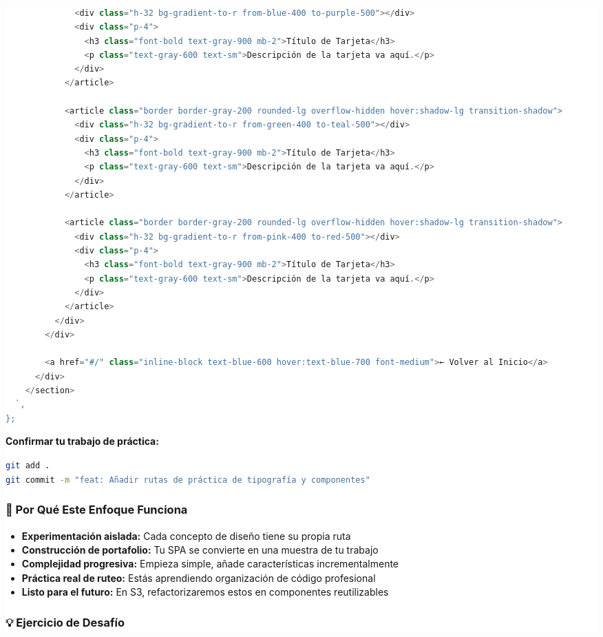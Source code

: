 ```javascript
              <div class="h-32 bg-gradient-to-r from-blue-400 to-purple-500"></div>
              <div class="p-4">
                <h3 class="font-bold text-gray-900 mb-2">Título de Tarjeta</h3>
                <p class="text-gray-600 text-sm">Descripción de la tarjeta va aquí.</p>
              </div>
            </article>
            
            <article class="border border-gray-200 rounded-lg overflow-hidden hover:shadow-lg transition-shadow">
              <div class="h-32 bg-gradient-to-r from-green-400 to-teal-500"></div>
              <div class="p-4">
                <h3 class="font-bold text-gray-900 mb-2">Título de Tarjeta</h3>
                <p class="text-gray-600 text-sm">Descripción de la tarjeta va aquí.</p>
              </div>
            </article>
            
            <article class="border border-gray-200 rounded-lg overflow-hidden hover:shadow-lg transition-shadow">
              <div class="h-32 bg-gradient-to-r from-pink-400 to-red-500"></div>
              <div class="p-4">
                <h3 class="font-bold text-gray-900 mb-2">Título de Tarjeta</h3>
                <p class="text-gray-600 text-sm">Descripción de la tarjeta va aquí.</p>
              </div>
            </article>
          </div>
        </div>
        
        <a href="#/" class="inline-block text-blue-600 hover:text-blue-700 font-medium">← Volver al Inicio</a>
      </div>
    </section>
  `,
};
```

**Confirmar tu trabajo de práctica:**

```bash
git add .
git commit -m "feat: Añadir rutas de práctica de tipografía y componentes"
```

### 🎨 Por Qué Este Enfoque Funciona

- **Experimentación aislada:** Cada concepto de diseño tiene su propia ruta
- **Construcción de portafolio:** Tu SPA se convierte en una muestra de tu trabajo
- **Complejidad progresiva:** Empieza simple, añade características incrementalmente
- **Práctica real de ruteo:** Estás aprendiendo organización de código profesional
- **Listo para el futuro:** En S3, refactorizaremos estos en componentes reutilizables

### 💡 Ejercicio de Desafío
